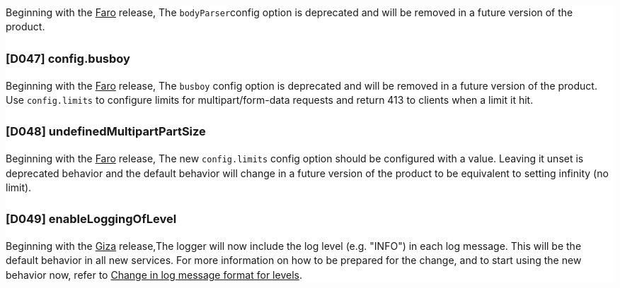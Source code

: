 Beginning with the [Faro](/docs/release_notes/-_29_january_2021/) release, The `bodyParser`config option is deprecated and will be removed in a future version of the product.

### \[D047\] config.busboy

Beginning with the [Faro](/docs/release_notes/-_29_january_2021/) release, The `busboy` config option is deprecated and will be removed in a future version of the product. Use `config.limits` to configure limits for multipart/form-data requests and return 413 to clients when a limit it hit.

### \[D048\] undefinedMultipartPartSize

Beginning with the [Faro](/docs/release_notes/-_29_january_2021/) release, The new `config.limits` config option should be configured with a value. Leaving it unset is deprecated behavior and the default behavior will change in a future version of the product to be equivalent to setting infinity (no limit).

### \[D049\] enableLoggingOfLevel

Beginning with the [Giza](/docs/release_notes/-_12_february_2021/) release,The logger will now include the log level (e.g. "INFO") in each log message. This will be the default behavior in all new services. For more information on how to be prepared for the change, and to start using the new behavior now, refer to [Change in log message format for levels](/docs/deprecations/change_in_log_message_format_for_levels/).
